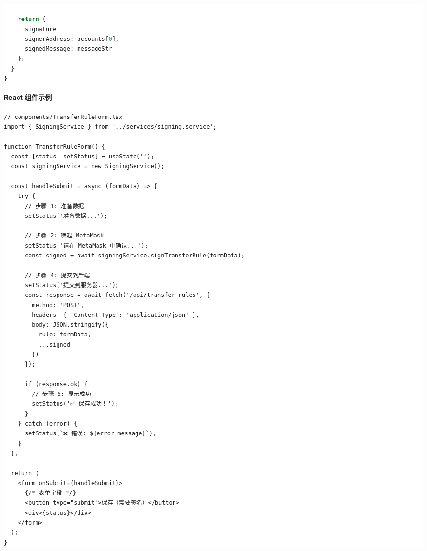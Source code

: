 ```typescript

    return {
      signature,
      signerAddress: accounts[0],
      signedMessage: messageStr
    };
  }
}
```

#### React 组件示例
```tsx
// components/TransferRuleForm.tsx
import { SigningService } from '../services/signing.service';

function TransferRuleForm() {
  const [status, setStatus] = useState('');
  const signingService = new SigningService();

  const handleSubmit = async (formData) => {
    try {
      // 步骤 1: 准备数据
      setStatus('准备数据...');
      
      // 步骤 2: 唤起 MetaMask
      setStatus('请在 MetaMask 中确认...');
      const signed = await signingService.signTransferRule(formData);
      
      // 步骤 4: 提交到后端
      setStatus('提交到服务器...');
      const response = await fetch('/api/transfer-rules', {
        method: 'POST',
        headers: { 'Content-Type': 'application/json' },
        body: JSON.stringify({
          rule: formData,
          ...signed
        })
      });
      
      if (response.ok) {
        // 步骤 6: 显示成功
        setStatus('✅ 保存成功！');
      }
    } catch (error) {
      setStatus(`❌ 错误: ${error.message}`);
    }
  };

  return (
    <form onSubmit={handleSubmit}>
      {/* 表单字段 */}
      <button type="submit">保存（需要签名）</button>
      <div>{status}</div>
    </form>
  );
}
```
